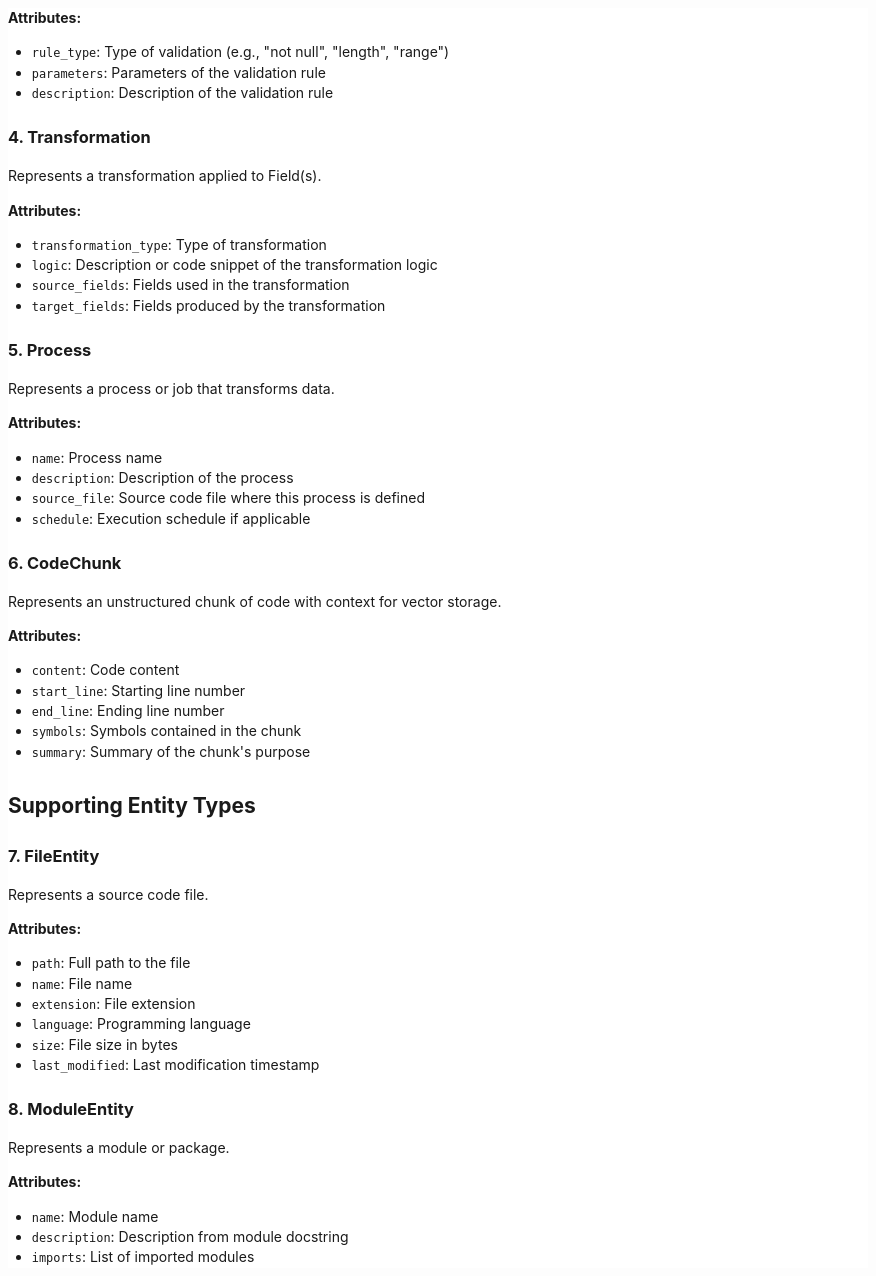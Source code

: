 **Attributes:**
- `rule_type`: Type of validation (e.g., "not null", "length", "range")
- `parameters`: Parameters of the validation rule
- `description`: Description of the validation rule

### 4. Transformation
Represents a transformation applied to Field(s).

**Attributes:**
- `transformation_type`: Type of transformation
- `logic`: Description or code snippet of the transformation logic
- `source_fields`: Fields used in the transformation
- `target_fields`: Fields produced by the transformation

### 5. Process
Represents a process or job that transforms data.

**Attributes:**
- `name`: Process name
- `description`: Description of the process
- `source_file`: Source code file where this process is defined
- `schedule`: Execution schedule if applicable

### 6. CodeChunk
Represents an unstructured chunk of code with context for vector storage.

**Attributes:**
- `content`: Code content
- `start_line`: Starting line number
- `end_line`: Ending line number
- `symbols`: Symbols contained in the chunk
- `summary`: Summary of the chunk's purpose

## Supporting Entity Types

### 7. FileEntity
Represents a source code file.

**Attributes:**
- `path`: Full path to the file
- `name`: File name
- `extension`: File extension
- `language`: Programming language
- `size`: File size in bytes
- `last_modified`: Last modification timestamp

### 8. ModuleEntity
Represents a module or package.

**Attributes:**
- `name`: Module name
- `description`: Description from module docstring
- `imports`: List of imported modules
